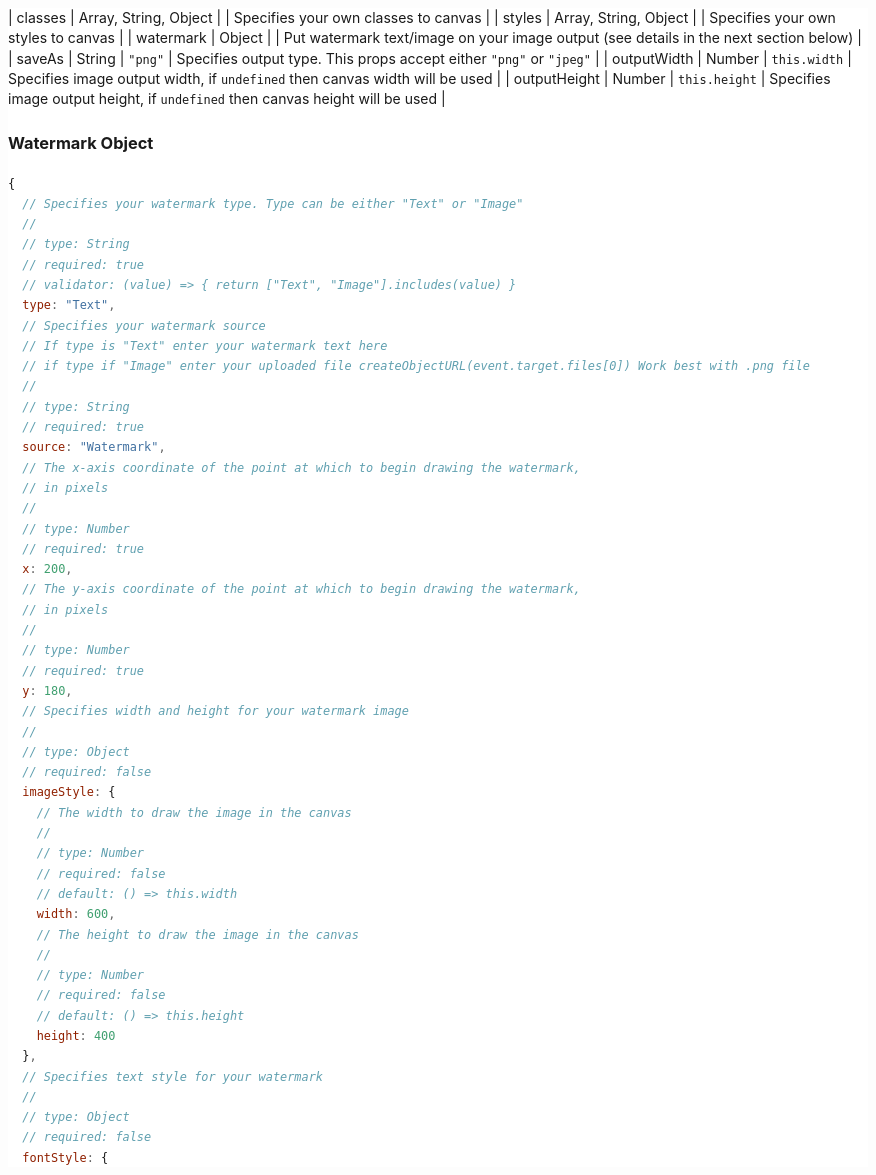 | classes          | Array, String, Object |                    | Specifies your own classes to canvas                                                                                                                                                                                                                           |
| styles           | Array, String, Object |                    | Specifies your own styles to canvas                                                                                                                                                                                                                            |
| watermark        |        Object         |                    | Put watermark text/image on your image output (see details in the next section below)                                                                                                                                                                   |
| saveAs           |        String         |      `"png"`       | Specifies output type. This props accept either `"png"` or `"jpeg"`                                                                                                                                                                                            |
| outputWidth      |        Number         |   `this.width`     | Specifies image output width, if `undefined` then canvas width will be used                                                                                                                                                                                    |
| outputHeight     |        Number         |   `this.height`    | Specifies image output height, if `undefined` then canvas height will be used                                                                                                                                                                                  |

### Watermark Object

```js
{
  // Specifies your watermark type. Type can be either "Text" or "Image"
  //
  // type: String
  // required: true
  // validator: (value) => { return ["Text", "Image"].includes(value) }
  type: "Text",
  // Specifies your watermark source
  // If type is "Text" enter your watermark text here
  // if type if "Image" enter your uploaded file createObjectURL(event.target.files[0]) Work best with .png file
  //
  // type: String
  // required: true
  source: "Watermark",
  // The x-axis coordinate of the point at which to begin drawing the watermark,
  // in pixels
  //
  // type: Number
  // required: true
  x: 200,
  // The y-axis coordinate of the point at which to begin drawing the watermark,
  // in pixels
  //
  // type: Number
  // required: true
  y: 180,
  // Specifies width and height for your watermark image
  //
  // type: Object
  // required: false
  imageStyle: {
    // The width to draw the image in the canvas
    //
    // type: Number
    // required: false
    // default: () => this.width
    width: 600,
    // The height to draw the image in the canvas
    //
    // type: Number
    // required: false
    // default: () => this.height
    height: 400
  },
  // Specifies text style for your watermark
  //
  // type: Object
  // required: false
  fontStyle: {
```